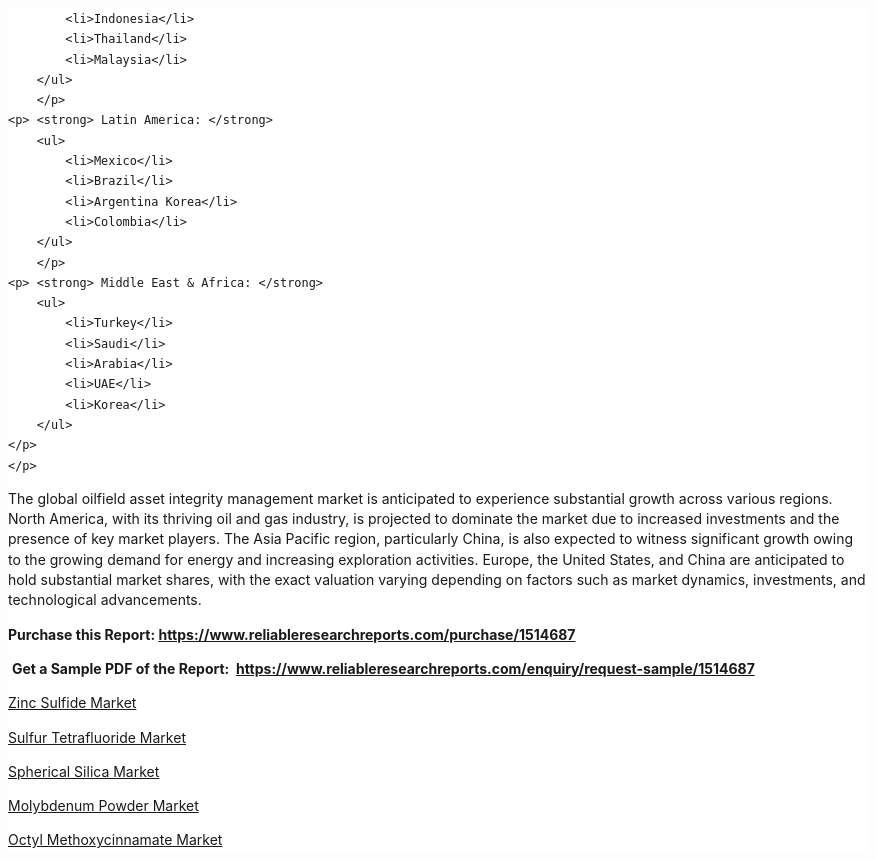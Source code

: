             <li>Indonesia</li>
            <li>Thailand</li>
            <li>Malaysia</li>
        </ul>
        </p> 
    <p> <strong> Latin America: </strong>
        <ul>
            <li>Mexico</li>
            <li>Brazil</li>
            <li>Argentina Korea</li>
            <li>Colombia</li>
        </ul>
        </p> 
    <p> <strong> Middle East & Africa: </strong>
        <ul>
            <li>Turkey</li>
            <li>Saudi</li>
            <li>Arabia</li>
            <li>UAE</li>
            <li>Korea</li>
        </ul>
    </p>
    </p>
<p><p>The global oilfield asset integrity management market is anticipated to experience substantial growth across various regions. North America, with its thriving oil and gas industry, is projected to dominate the market due to increased investments and the presence of key market players. The Asia Pacific region, particularly China, is also expected to witness significant growth owing to the growing demand for energy and increasing exploration activities. Europe, the United States, and China are anticipated to hold substantial market shares, with the exact valuation varying depending on factors such as market dynamics, investments, and technological advancements.</p></p>
<p><strong>Purchase this Report: <a href="https://www.reliableresearchreports.com/purchase/1514687">https://www.reliableresearchreports.com/purchase/1514687</a></strong></p>
<p>&nbsp;<strong>Get a Sample PDF of the Report:&nbsp;&nbsp;<a href="https://www.reliableresearchreports.com/enquiry/request-sample/1514687">https://www.reliableresearchreports.com/enquiry/request-sample/1514687</a></strong></p>
<p><strong></strong></p>
<p><p><a href="https://medium.com/@ashleyhills1920/zinc-sulfide-market-analysis-and-sze-forecasted-for-period-from-2023-to-2030-2b51745c43d5">Zinc Sulfide Market</a></p><p><a href="https://medium.com/@ashlybednar2023/sulfur-tetrafluoride-market-size-cagr-trends-2024-2030-f681b43d867c">Sulfur Tetrafluoride Market</a></p><p><a href="https://medium.com/@zitakuvalis/analyzing-spherical-silica-market-global-industry-perspective-and-forecast-2023-to-2030-0dbeea801a90">Spherical Silica Market</a></p><p><a href="https://medium.com/@jackytorphy/molybdenum-powder-market-exploring-market-share-market-trends-and-future-growth-5abc331cdac6">Molybdenum Powder Market</a></p><p><a href="https://medium.com/@katlynbauch/octyl-methoxycinnamate-nbsp-market-focuses-on-market-share-size-and-projected-forecast-till-2030-f59d2b2f456b">Octyl Methoxycinnamate Market</a></p></p>